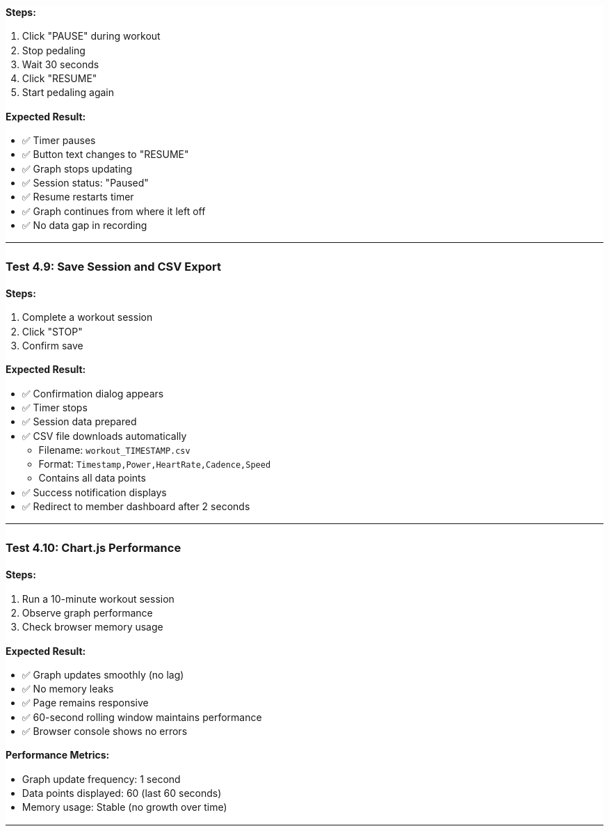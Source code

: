 **Steps:**
1. Click "PAUSE" during workout
2. Stop pedaling
3. Wait 30 seconds
4. Click "RESUME"
5. Start pedaling again

**Expected Result:**
- ✅ Timer pauses
- ✅ Button text changes to "RESUME"
- ✅ Graph stops updating
- ✅ Session status: "Paused"
- ✅ Resume restarts timer
- ✅ Graph continues from where it left off
- ✅ No data gap in recording

---

### Test 4.9: Save Session and CSV Export

**Steps:**
1. Complete a workout session
2. Click "STOP"
3. Confirm save

**Expected Result:**
- ✅ Confirmation dialog appears
- ✅ Timer stops
- ✅ Session data prepared
- ✅ CSV file downloads automatically
  - Filename: `workout_TIMESTAMP.csv`
  - Format: `Timestamp,Power,HeartRate,Cadence,Speed`
  - Contains all data points
- ✅ Success notification displays
- ✅ Redirect to member dashboard after 2 seconds

---

### Test 4.10: Chart.js Performance

**Steps:**
1. Run a 10-minute workout session
2. Observe graph performance
3. Check browser memory usage

**Expected Result:**
- ✅ Graph updates smoothly (no lag)
- ✅ No memory leaks
- ✅ Page remains responsive
- ✅ 60-second rolling window maintains performance
- ✅ Browser console shows no errors

**Performance Metrics:**
- Graph update frequency: 1 second
- Data points displayed: 60 (last 60 seconds)
- Memory usage: Stable (no growth over time)

---